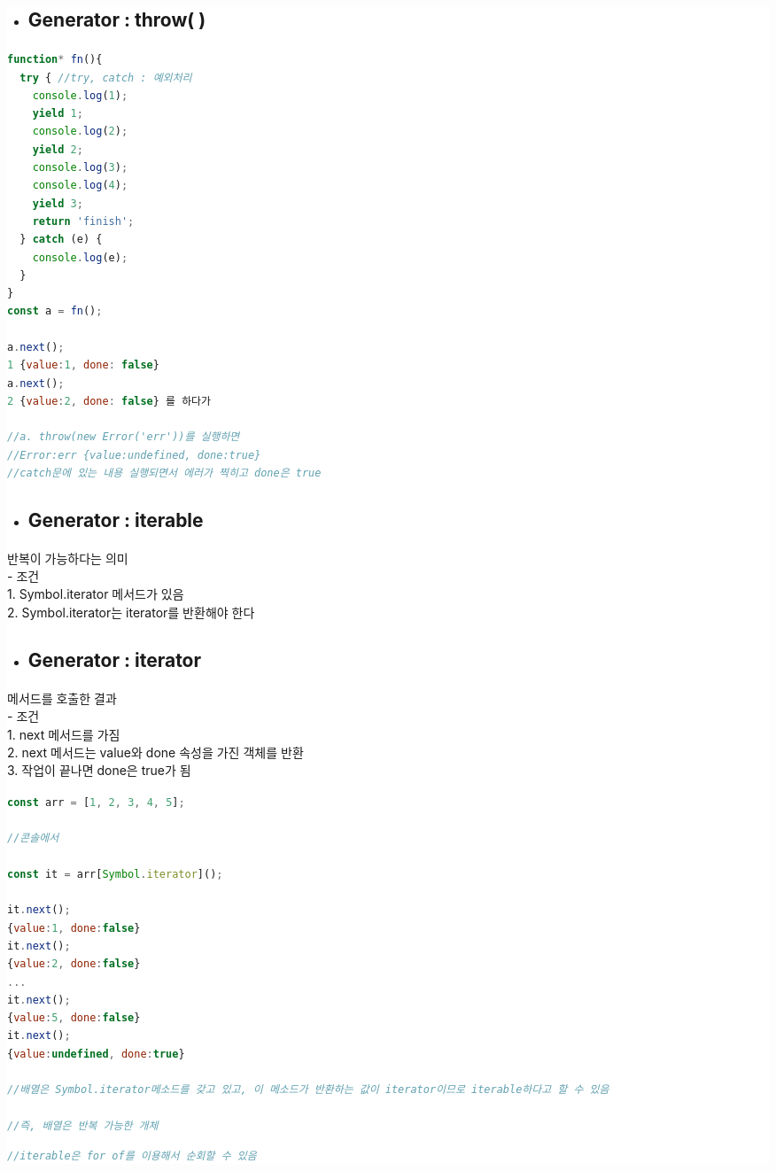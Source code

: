 
- ## Generator : throw( )

```javascript
function* fn(){
  try { //try, catch : 예외처리
    console.log(1);
    yield 1;
    console.log(2);
    yield 2;
    console.log(3);
    console.log(4);
    yield 3;
    return 'finish';
  } catch (e) {
    console.log(e);
  }
}
const a = fn();

a.next();
1 {value:1, done: false}
a.next();
2 {value:2, done: false} 를 하다가

//a. throw(new Error('err'))를 실행하면
//Error:err {value:undefined, done:true}
//catch문에 있는 내용 실행되면서 에러가 찍히고 done은 true
```

- ## Generator : iterable
반복이 가능하다는 의미
<br>- 조건
<br>1. Symbol.iterator 메서드가 있음
<br>2. Symbol.iterator는 iterator를 반환해야 한다

- ## Generator : iterator
메서드를 호출한 결과
<br>- 조건
<br>1. next 메서드를 가짐
<br>2. next 메서드는 value와 done 속성을 가진 객체를 반환
<br>3. 작업이 끝나면 done은 true가 됨

```javascript
const arr = [1, 2, 3, 4, 5];

//콘솔에서

const it = arr[Symbol.iterator]();

it.next();
{value:1, done:false}
it.next();
{value:2, done:false}
...
it.next();
{value:5, done:false}
it.next();
{value:undefined, done:true}

//배열은 Symbol.iterator메소드를 갖고 있고, 이 메소드가 반환하는 값이 iterator이므로 iterable하다고 할 수 있음

//즉, 배열은 반복 가능한 개체
```
```javascript
//iterable은 for of를 이용해서 순회할 수 있음

```

  [id]: 'myid'